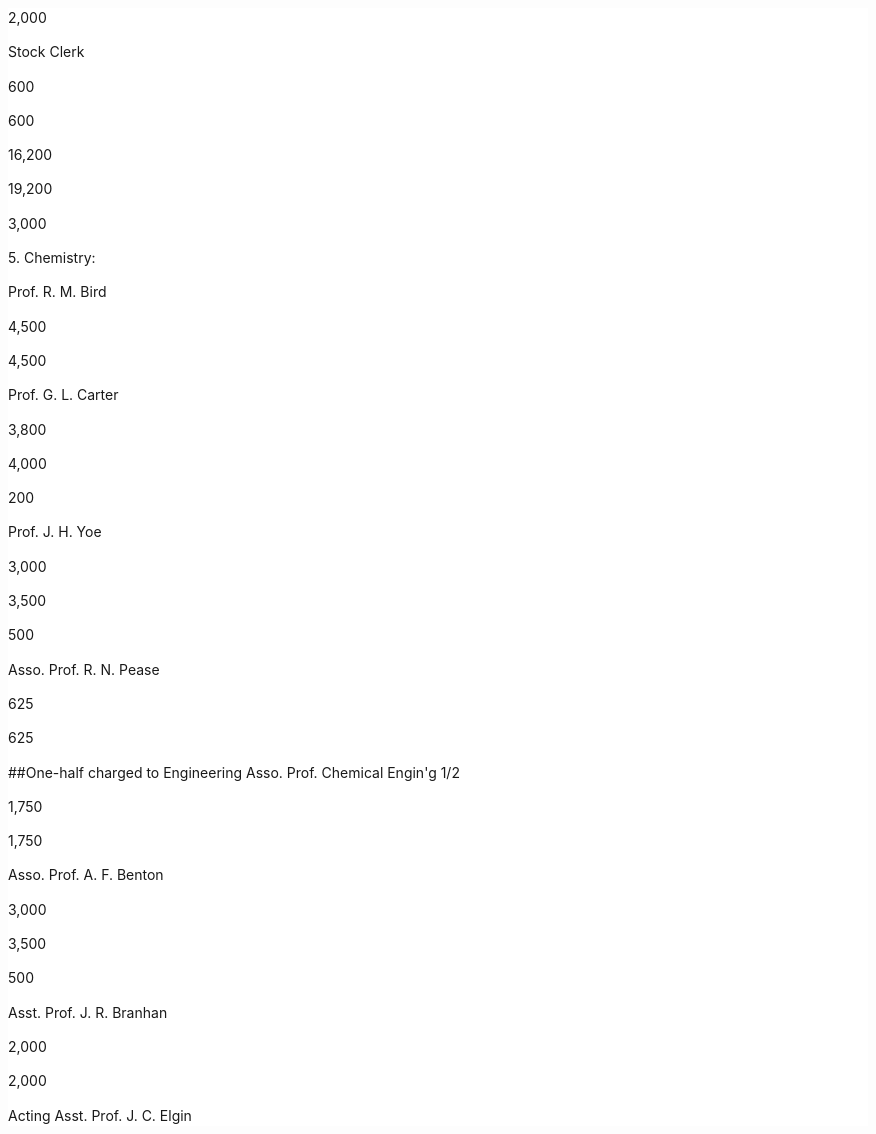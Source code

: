 2,000

Stock Clerk

600

600

16,200

19,200

3,000

5\. Chemistry:

Prof. R. M. Bird

4,500

4,500

Prof. G. L. Carter

3,800

4,000

200

Prof. J. H. Yoe

3,000

3,500

500

Asso. Prof. R. N. Pease

625

625

##One-half charged to Engineering Asso. Prof. Chemical Engin'g 1/2

1,750

1,750

Asso. Prof. A. F. Benton

3,000

3,500

500

Asst. Prof. J. R. Branhan

2,000

2,000

Acting Asst. Prof. J. C. Elgin
